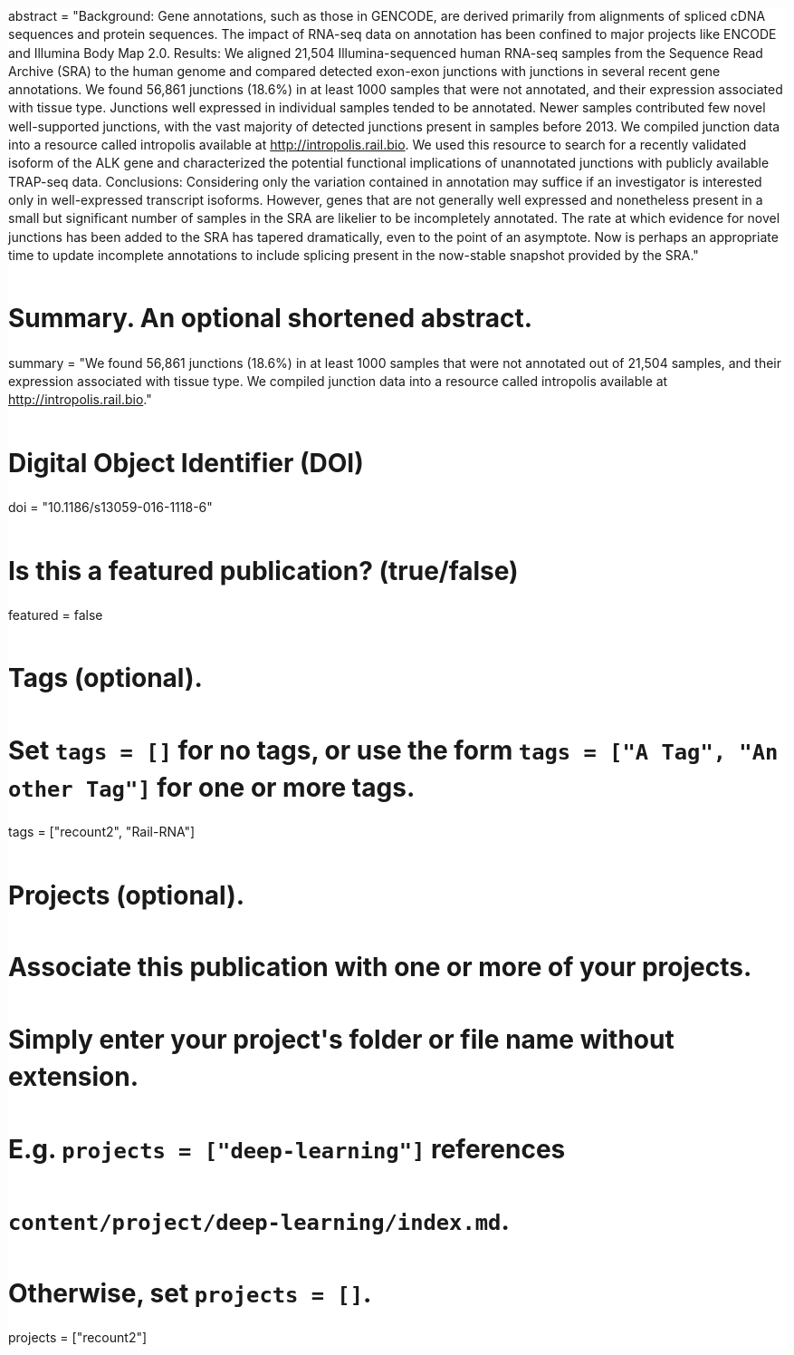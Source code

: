 abstract = "Background: Gene annotations, such as those in GENCODE, are derived primarily from alignments of spliced cDNA sequences and protein sequences. The impact of RNA-seq data on annotation has been confined to major projects like ENCODE and Illumina Body Map 2.0. Results: We aligned 21,504 Illumina-sequenced human RNA-seq samples from the Sequence Read Archive (SRA) to the human genome and compared detected exon-exon junctions with junctions in several recent gene annotations. We found 56,861 junctions (18.6%) in at least 1000 samples that were not annotated, and their expression associated with tissue type. Junctions well expressed in individual samples tended to be annotated. Newer samples contributed few novel well-supported junctions, with the vast majority of detected junctions present in samples before 2013. We compiled junction data into a resource called intropolis available at http://intropolis.rail.bio. We used this resource to search for a recently validated isoform of the ALK gene and characterized the potential functional implications of unannotated junctions with publicly available TRAP-seq data. Conclusions: Considering only the variation contained in annotation may suffice if an investigator is interested only in well-expressed transcript isoforms. However, genes that are not generally well expressed and nonetheless present in a small but significant number of samples in the SRA are likelier to be incompletely annotated. The rate at which evidence for novel junctions has been added to the SRA has tapered dramatically, even to the point of an asymptote. Now is perhaps an appropriate time to update incomplete annotations to include splicing present in the now-stable snapshot provided by the SRA."

# Summary. An optional shortened abstract.
summary = "We found 56,861 junctions (18.6%) in at least 1000 samples that were not annotated out of 21,504 samples, and their expression associated with tissue type. We compiled junction data into a resource called intropolis available at http://intropolis.rail.bio."

# Digital Object Identifier (DOI)
doi = "10.1186/s13059-016-1118-6"

# Is this a featured publication? (true/false)
featured = false

# Tags (optional).
#   Set `tags = []` for no tags, or use the form `tags = ["A Tag", "Another Tag"]` for one or more tags.
tags = ["recount2", "Rail-RNA"]

# Projects (optional).
#   Associate this publication with one or more of your projects.
#   Simply enter your project's folder or file name without extension.
#   E.g. `projects = ["deep-learning"]` references 
#   `content/project/deep-learning/index.md`.
#   Otherwise, set `projects = []`.
projects = ["recount2"]
